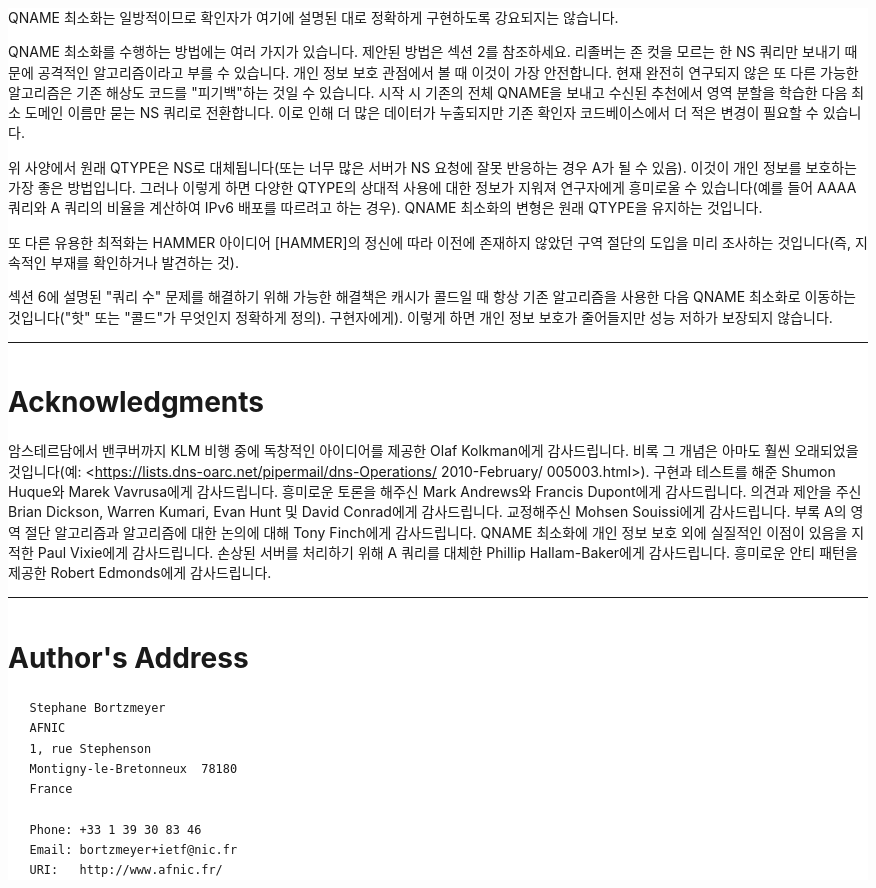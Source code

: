 QNAME 최소화는 일방적이므로 확인자가 여기에 설명된 대로 정확하게 구현하도록 강요되지는 않습니다.

QNAME 최소화를 수행하는 방법에는 여러 가지가 있습니다. 제안된 방법은 섹션 2를 참조하세요. 리졸버는 존 컷을 모르는 한 NS 쿼리만 보내기 때문에 공격적인 알고리즘이라고 부를 수 있습니다. 개인 정보 보호 관점에서 볼 때 이것이 가장 안전합니다. 현재 완전히 연구되지 않은 또 다른 가능한 알고리즘은 기존 해상도 코드를 "피기백"하는 것일 수 있습니다. 시작 시 기존의 전체 QNAME을 보내고 수신된 추천에서 영역 분할을 학습한 다음 최소 도메인 이름만 묻는 NS 쿼리로 전환합니다. 이로 인해 더 많은 데이터가 누출되지만 기존 확인자 코드베이스에서 더 적은 변경이 필요할 수 있습니다.

위 사양에서 원래 QTYPE은 NS로 대체됩니다\(또는 너무 많은 서버가 NS 요청에 잘못 반응하는 경우 A가 될 수 있음\). 이것이 개인 정보를 보호하는 가장 좋은 방법입니다. 그러나 이렇게 하면 다양한 QTYPE의 상대적 사용에 대한 정보가 지워져 연구자에게 흥미로울 수 있습니다\(예를 들어 AAAA 쿼리와 A 쿼리의 비율을 계산하여 IPv6 배포를 따르려고 하는 경우\). QNAME 최소화의 변형은 원래 QTYPE을 유지하는 것입니다.

또 다른 유용한 최적화는 HAMMER 아이디어 \[HAMMER\]의 정신에 따라 이전에 존재하지 않았던 구역 절단의 도입을 미리 조사하는 것입니다\(즉, 지속적인 부재를 확인하거나 발견하는 것\).

섹션 6에 설명된 "쿼리 수" 문제를 해결하기 위해 가능한 해결책은 캐시가 콜드일 때 항상 기존 알고리즘을 사용한 다음 QNAME 최소화로 이동하는 것입니다\("핫" 또는 "콜드"가 무엇인지 정확하게 정의\). 구현자에게\). 이렇게 하면 개인 정보 보호가 줄어들지만 성능 저하가 보장되지 않습니다.

---
# **Acknowledgments**

암스테르담에서 밴쿠버까지 KLM 비행 중에 독창적인 아이디어를 제공한 Olaf Kolkman에게 감사드립니다. 비록 그 개념은 아마도 훨씬 오래되었을 것입니다\(예: <https://lists.dns-oarc.net/pipermail/dns-Operations/ 2010-February/ 005003.html\>\). 구현과 테스트를 해준 Shumon Huque와 Marek Vavrusa에게 감사드립니다. 흥미로운 토론을 해주신 Mark Andrews와 Francis Dupont에게 감사드립니다. 의견과 제안을 주신 Brian Dickson, Warren Kumari, Evan Hunt 및 David Conrad에게 감사드립니다. 교정해주신 Mohsen Souissi에게 감사드립니다. 부록 A의 영역 절단 알고리즘과 알고리즘에 대한 논의에 대해 Tony Finch에게 감사드립니다. QNAME 최소화에 개인 정보 보호 외에 실질적인 이점이 있음을 지적한 Paul Vixie에게 감사드립니다. 손상된 서버를 처리하기 위해 A 쿼리를 대체한 Phillip Hallam-Baker에게 감사드립니다. 흥미로운 안티 패턴을 제공한 Robert Edmonds에게 감사드립니다.

---
# **Author's Address**

```text
   Stephane Bortzmeyer
   AFNIC
   1, rue Stephenson
   Montigny-le-Bretonneux  78180
   France

   Phone: +33 1 39 30 83 46
   Email: bortzmeyer+ietf@nic.fr
   URI:   http://www.afnic.fr/
```